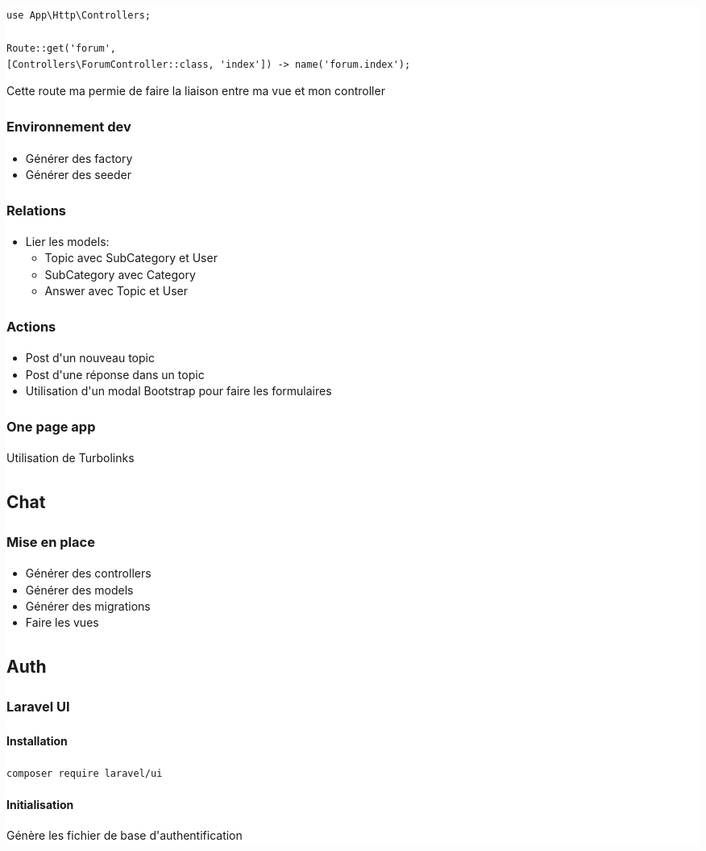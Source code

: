 ```injectablephp
use App\Http\Controllers;

Route::get('forum', 
[Controllers\ForumController::class, 'index']) -> name('forum.index');
```

Cette route ma permie de faire la liaison entre ma vue et mon controller

### Environnement dev

- Générer des factory
- Générer des seeder

### Relations

- Lier les models:
    - Topic avec SubCategory et User
    - SubCategory avec Category
    - Answer avec Topic et User

### Actions

- Post d'un nouveau topic
- Post d'une réponse dans un topic
- Utilisation d'un modal Bootstrap pour faire les formulaires

### One page app

Utilisation de Turbolinks

## Chat

### Mise en place

- Générer des controllers
- Générer des models
- Générer des migrations
- Faire les vues

## Auth

### Laravel UI

#### Installation

```
composer require laravel/ui
```

#### Initialisation

Génère les fichier de base d'authentification

